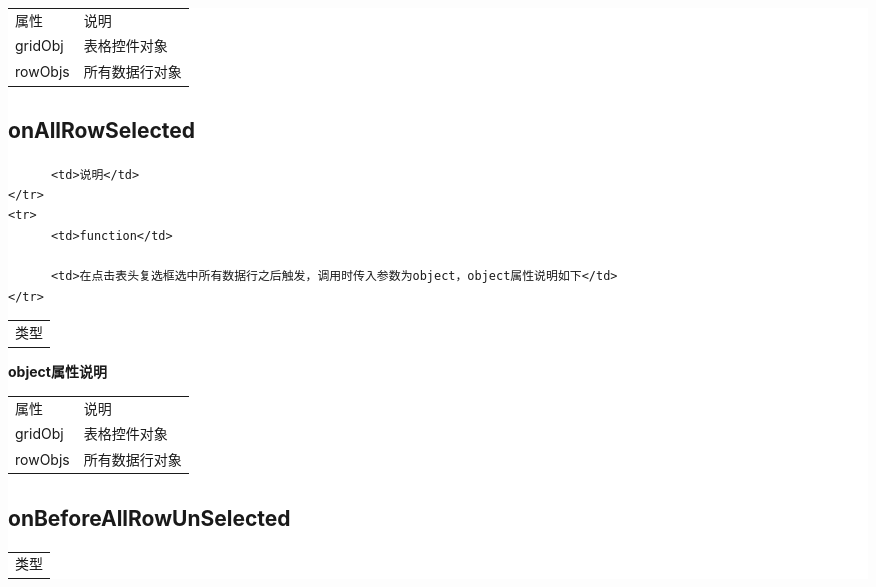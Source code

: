 <table>
    <tr>
        <td>属性</td>
    	  <td >说明</td>
    </tr>
    <tr>
    	  <td>gridObj</td>
    	  <td>表格控件对象</td>
    </tr>
    <tr>
    	  <td>rowObjs</td>
    	  <td>所有数据行对象</td>
    </tr>
</table>

## onAllRowSelected

<table>
    <tr>
        <td>类型</td>
    	  
    	  <td>说明</td>
    </tr>
    <tr>
    	  <td>function</td>
    	  
    	  <td>在点击表头复选框选中所有数据行之后触发，调用时传入参数为object，object属性说明如下</td>
    </tr>
</table>

**object属性说明**

<table>
    <tr>
        <td>属性</td>
    	  <td >说明</td>
    </tr>
    <tr>
    	  <td>gridObj</td>
    	  <td>表格控件对象</td>
    </tr>
    <tr>
    	  <td>rowObjs</td>
    	  <td>所有数据行对象</td>
    </tr>
</table>

## onBeforeAllRowUnSelected

<table>
    <tr>
        <td>类型</td>
    	  